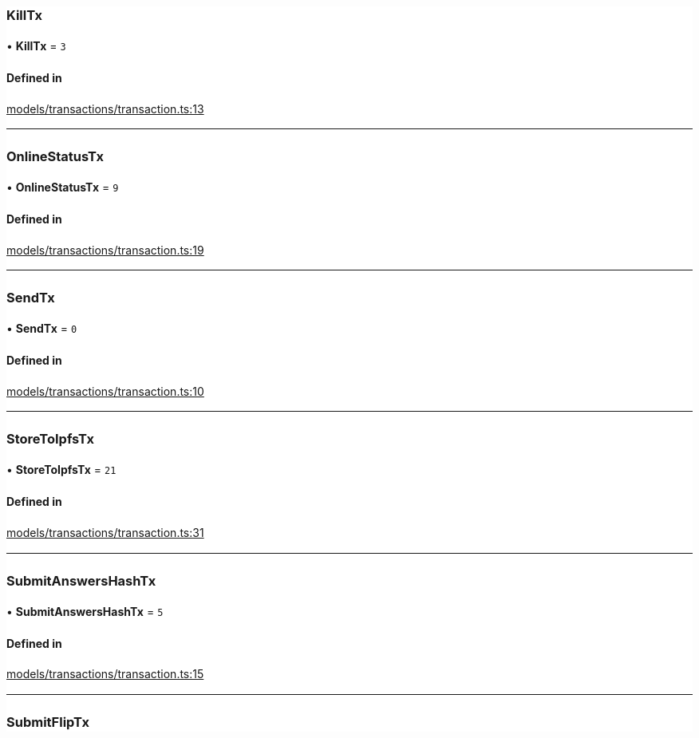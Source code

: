 ### KillTx

• **KillTx** = `3`

#### Defined in

[models/transactions/transaction.ts:13](https://github.com/idena-network/idena-sdk-js/blob/f054b38/src/models/transactions/transaction.ts#L13)

___

### OnlineStatusTx

• **OnlineStatusTx** = `9`

#### Defined in

[models/transactions/transaction.ts:19](https://github.com/idena-network/idena-sdk-js/blob/f054b38/src/models/transactions/transaction.ts#L19)

___

### SendTx

• **SendTx** = `0`

#### Defined in

[models/transactions/transaction.ts:10](https://github.com/idena-network/idena-sdk-js/blob/f054b38/src/models/transactions/transaction.ts#L10)

___

### StoreToIpfsTx

• **StoreToIpfsTx** = `21`

#### Defined in

[models/transactions/transaction.ts:31](https://github.com/idena-network/idena-sdk-js/blob/f054b38/src/models/transactions/transaction.ts#L31)

___

### SubmitAnswersHashTx

• **SubmitAnswersHashTx** = `5`

#### Defined in

[models/transactions/transaction.ts:15](https://github.com/idena-network/idena-sdk-js/blob/f054b38/src/models/transactions/transaction.ts#L15)

___

### SubmitFlipTx
